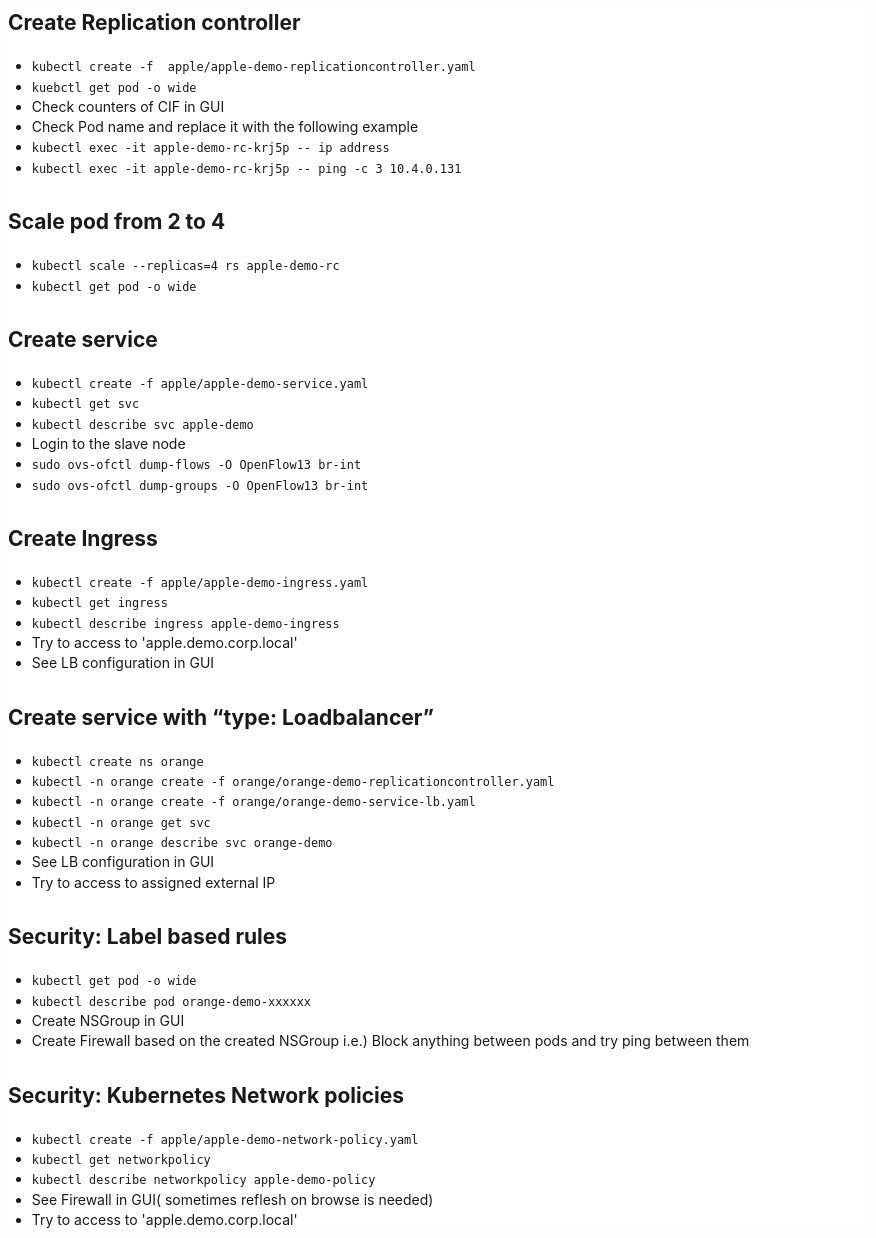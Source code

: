 ## Create Replication controller
  - `kubectl create -f  apple/apple-demo-replicationcontroller.yaml`
  - `kuebctl get pod -o wide`
  - Check counters of CIF in GUI
  - Check Pod name and replace it with the following example
  - `kubectl exec -it apple-demo-rc-krj5p -- ip address`
  - `kubectl exec -it apple-demo-rc-krj5p -- ping -c 3 10.4.0.131`

## Scale pod from 2 to 4
  - `kubectl scale --replicas=4 rs apple-demo-rc`
  - `kubectl get pod -o wide`
 
## Create service
  - `kubectl create -f apple/apple-demo-service.yaml`
  - `kubectl get svc`
  - `kubectl describe svc apple-demo`
  - Login to the slave node
  - `sudo ovs-ofctl dump-flows -O OpenFlow13 br-int`
  - `sudo ovs-ofctl dump-groups -O OpenFlow13 br-int`

## Create Ingress
  - `kubectl create -f apple/apple-demo-ingress.yaml`
  - `kubectl get ingress`
  - `kubectl describe ingress apple-demo-ingress`
  - Try to access to 'apple.demo.corp.local'
  - See LB configuration in GUI

## Create service with “type: Loadbalancer”
  - `kubectl create ns orange`
  - `kubectl -n orange create -f orange/orange-demo-replicationcontroller.yaml`
  - `kubectl -n orange create -f orange/orange-demo-service-lb.yaml`
  - `kubectl -n orange get svc`
  - `kubectl -n orange describe svc orange-demo`
  - See LB configuration in GUI
  - Try to access to assigned external IP

##  Security: Label based rules
  - `kubectl get pod -o wide`
  - `kubectl describe pod orange-demo-xxxxxx`
  - Create NSGroup in GUI
  - Create Firewall based on the created NSGroup
    i.e.) Block anything between pods and try ping between them

## Security: Kubernetes Network policies
  - `kubectl create -f apple/apple-demo-network-policy.yaml`
  - `kubectl get networkpolicy`
  - `kubectl describe networkpolicy apple-demo-policy` 
  - See Firewall in GUI( sometimes reflesh on browse is needed)
  - Try to access to 'apple.demo.corp.local'
